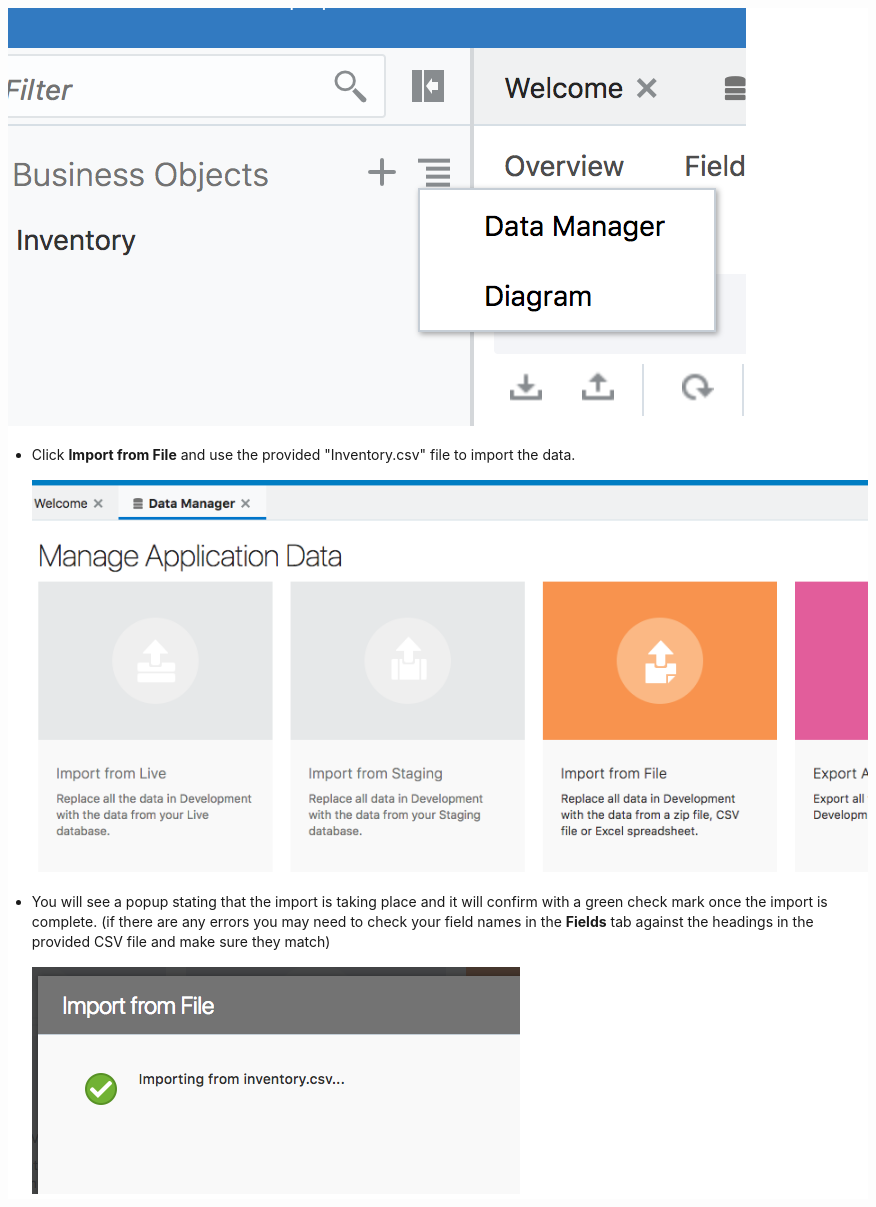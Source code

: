   ![](images/100/busObjMenu.png)

- Click **Import from File** and use the provided "Inventory.csv" file to import the data.

  ![](images/100/dataManager.png)

- You will see a popup stating that the import is taking place and it will confirm with a green check mark once the import is complete. (if there are any errors you may need to check your field names in the **Fields** tab against the headings in the provided CSV file and make sure they match)

  ![](images/100/importing.png)
